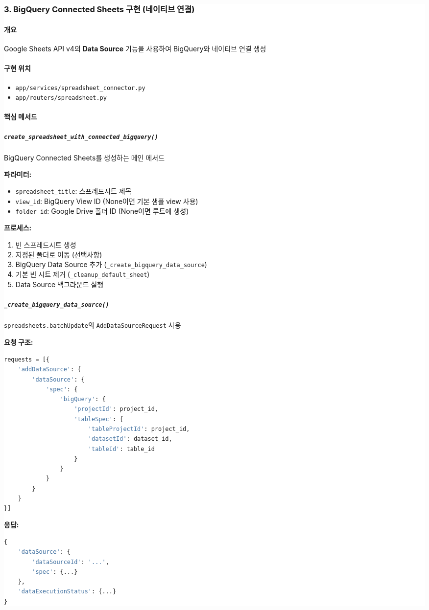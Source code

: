### 3. BigQuery Connected Sheets 구현 (네이티브 연결)

#### 개요
Google Sheets API v4의 **Data Source** 기능을 사용하여 BigQuery와 네이티브 연결 생성

#### 구현 위치
- `app/services/spreadsheet_connector.py`
- `app/routers/spreadsheet.py`

#### 핵심 메서드

##### `create_spreadsheet_with_connected_bigquery()`
BigQuery Connected Sheets를 생성하는 메인 메서드

**파라미터:**
- `spreadsheet_title`: 스프레드시트 제목
- `view_id`: BigQuery View ID (None이면 기본 샘플 view 사용)
- `folder_id`: Google Drive 폴더 ID (None이면 루트에 생성)

**프로세스:**
1. 빈 스프레드시트 생성
2. 지정된 폴더로 이동 (선택사항)
3. BigQuery Data Source 추가 (`_create_bigquery_data_source`)
4. 기본 빈 시트 제거 (`_cleanup_default_sheet`)
5. Data Source 백그라운드 실행

##### `_create_bigquery_data_source()`
`spreadsheets.batchUpdate`의 `AddDataSourceRequest` 사용

**요청 구조:**
```python
requests = [{
    'addDataSource': {
        'dataSource': {
            'spec': {
                'bigQuery': {
                    'projectId': project_id,
                    'tableSpec': {
                        'tableProjectId': project_id,
                        'datasetId': dataset_id,
                        'tableId': table_id
                    }
                }
            }
        }
    }
}]
```

**응답:**
```python
{
    'dataSource': {
        'dataSourceId': '...',
        'spec': {...}
    },
    'dataExecutionStatus': {...}
}
```
